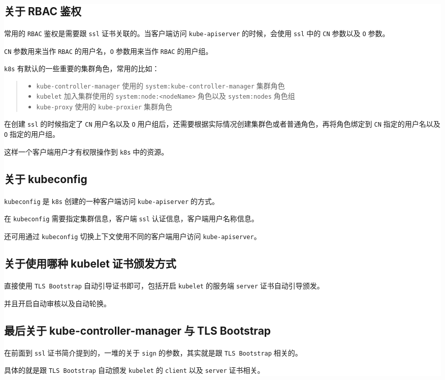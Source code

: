 ## 关于 RBAC 鉴权

常用的 `RBAC` 鉴权是需要跟 `ssl` 证书关联的。当客户端访问 `kube-apiserver` 的时候，会使用 `ssl` 中的 `CN` 参数以及 `O` 参数。

`CN` 参数用来当作 `RBAC` 的用户名，`O` 参数用来当作 `RBAC` 的用户组。

`k8s` 有默认的一些重要的集群角色，常用的比如：

> - `kube-controller-manager` 使用的 `system:kube-controller-manager` 集群角色
> - `kubelet` 加入集群使用的 `system:node:<nodeName>` 角色以及 `system:nodes` 角色组
> - `kube-proxy` 使用的 `kube-proxier` 集群角色

在创建 `ssl` 的时候指定了 `CN` 用户名以及 `O` 用户组后，还需要根据实际情况创建集群色或者普通角色，再将角色绑定到 `CN`
指定的用户名以及 `O` 指定的用户组。

这样一个客户端用户才有权限操作到 `k8s` 中的资源。

## 关于 kubeconfig

`kubeconfig` 是 `k8s` 创建的一种客户端访问 `kube-apiserver` 的方式。

在 `kubeconfig` 需要指定集群信息，客户端 `ssl` 认证信息，客户端用户名称信息。

还可用通过 `kubeconfig` 切换上下文使用不同的客户端用户访问 `kube-apiserver`。

## 关于使用哪种 kubelet 证书颁发方式

直接使用 `TLS Bootstrap` 自动引导证书即可，包括开启 `kubelet` 的服务端 `server` 证书自动引导颁发。

并且开启自动审核以及自动轮换。

## 最后关于 kube-controller-manager 与 TLS Bootstrap

在前面到 `ssl` 证书简介提到的，一堆的关于 `sign` 的参数，其实就是跟 `TLS Bootstrap` 相关的。

具体的就是跟 `TLS Bootstrap` 自动颁发 `kubelet` 的 `client` 以及 `server` 证书相关。



